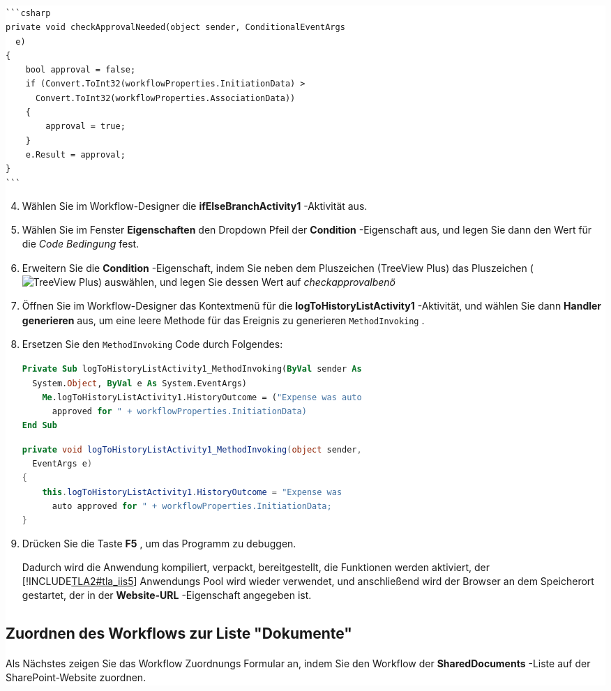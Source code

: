     ```csharp
    private void checkApprovalNeeded(object sender, ConditionalEventArgs
      e)
    {
        bool approval = false;
        if (Convert.ToInt32(workflowProperties.InitiationData) >
          Convert.ToInt32(workflowProperties.AssociationData))
        {
            approval = true;
        }
        e.Result = approval;
    }
    ```

4. Wählen Sie im Workflow-Designer die **ifElseBranchActivity1** -Aktivität aus.

5. Wählen Sie im Fenster **Eigenschaften** den Dropdown Pfeil der **Condition** -Eigenschaft aus, und legen Sie dann den Wert für die *Code Bedingung* fest.

6. Erweitern Sie die **Condition** -Eigenschaft, indem Sie neben dem Pluszeichen (TreeView Plus) das Pluszeichen (![TreeView Plus](../sharepoint/media/plus.gif "TreeView-Plus")) auswählen, und legen Sie dessen Wert auf *checkapprovalbenö*

7. Öffnen Sie im Workflow-Designer das Kontextmenü für die **logToHistoryListActivity1** -Aktivität, und wählen Sie dann **Handler generieren** aus, um eine leere Methode für das Ereignis zu generieren `MethodInvoking` .

8. Ersetzen Sie den `MethodInvoking` Code durch Folgendes:

    ```vb
    Private Sub logToHistoryListActivity1_MethodInvoking(ByVal sender As
      System.Object, ByVal e As System.EventArgs)
        Me.logToHistoryListActivity1.HistoryOutcome = ("Expense was auto
          approved for " + workflowProperties.InitiationData)
    End Sub
    ```

    ```csharp
    private void logToHistoryListActivity1_MethodInvoking(object sender,
      EventArgs e)
    {
        this.logToHistoryListActivity1.HistoryOutcome = "Expense was
          auto approved for " + workflowProperties.InitiationData;
    }
    ```

9. Drücken Sie die Taste **F5** , um das Programm zu debuggen.

     Dadurch wird die Anwendung kompiliert, verpackt, bereitgestellt, die Funktionen werden aktiviert, der [!INCLUDE[TLA2#tla_iis5](../sharepoint/includes/tla2sharptla-iis5-md.md)] Anwendungs Pool wird wieder verwendet, und anschließend wird der Browser an dem Speicherort gestartet, der in der **Website-URL** -Eigenschaft angegeben ist.

## <a name="associating-the-workflow-to-the-documents-list"></a>Zuordnen des Workflows zur Liste "Dokumente"
 Als Nächstes zeigen Sie das Workflow Zuordnungs Formular an, indem Sie den Workflow der **SharedDocuments** -Liste auf der SharePoint-Website zuordnen.
